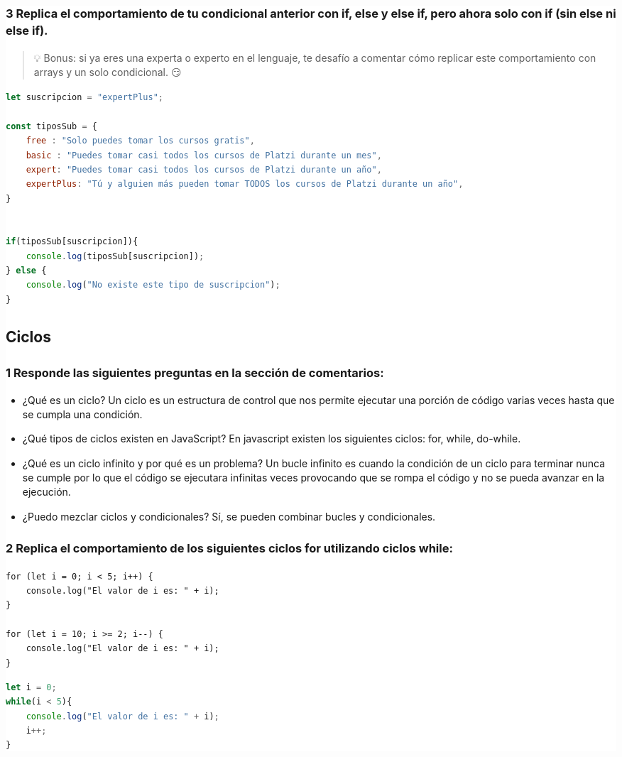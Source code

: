 ### 3 Replica el comportamiento de tu condicional anterior con if, else y else if, pero ahora solo con if (sin else ni else if).

> 💡 Bonus: si ya eres una experta o experto en el lenguaje, te desafío a comentar cómo replicar este comportamiento con arrays y un solo condicional. 😏

```javascript
let suscripcion = "expertPlus";

const tiposSub = {
    free : "Solo puedes tomar los cursos gratis",
    basic : "Puedes tomar casi todos los cursos de Platzi durante un mes",
    expert: "Puedes tomar casi todos los cursos de Platzi durante un año",
    expertPlus: "Tú y alguien más pueden tomar TODOS los cursos de Platzi durante un año",
}


if(tiposSub[suscripcion]){
	console.log(tiposSub[suscripcion]);
} else {
	console.log("No existe este tipo de suscripcion");
}
```

## Ciclos

### 1 Responde las siguientes preguntas en la sección de comentarios:

- ¿Qué es un ciclo?
Un ciclo es un estructura de control que nos permite ejecutar una porción de código varias veces hasta que se cumpla una condición.

- ¿Qué tipos de ciclos existen en JavaScript?
En javascript existen los siguientes ciclos: for, while, do-while.

- ¿Qué es un ciclo infinito y por qué es un problema?
Un bucle infinito es cuando la condición de un ciclo para terminar nunca se cumple por lo que el código se ejecutara infinitas veces provocando que se rompa el código y no se pueda avanzar en la ejecución.

- ¿Puedo mezclar ciclos y condicionales?
Sí, se pueden combinar bucles y condicionales.

### 2 Replica el comportamiento de los siguientes ciclos for utilizando ciclos while:

```
for (let i = 0; i < 5; i++) {
    console.log("El valor de i es: " + i);
}

for (let i = 10; i >= 2; i--) {
    console.log("El valor de i es: " + i);
}
```
```javascript
let i = 0;
while(i < 5){
    console.log("El valor de i es: " + i);
    i++;
}

```
```javascript
```